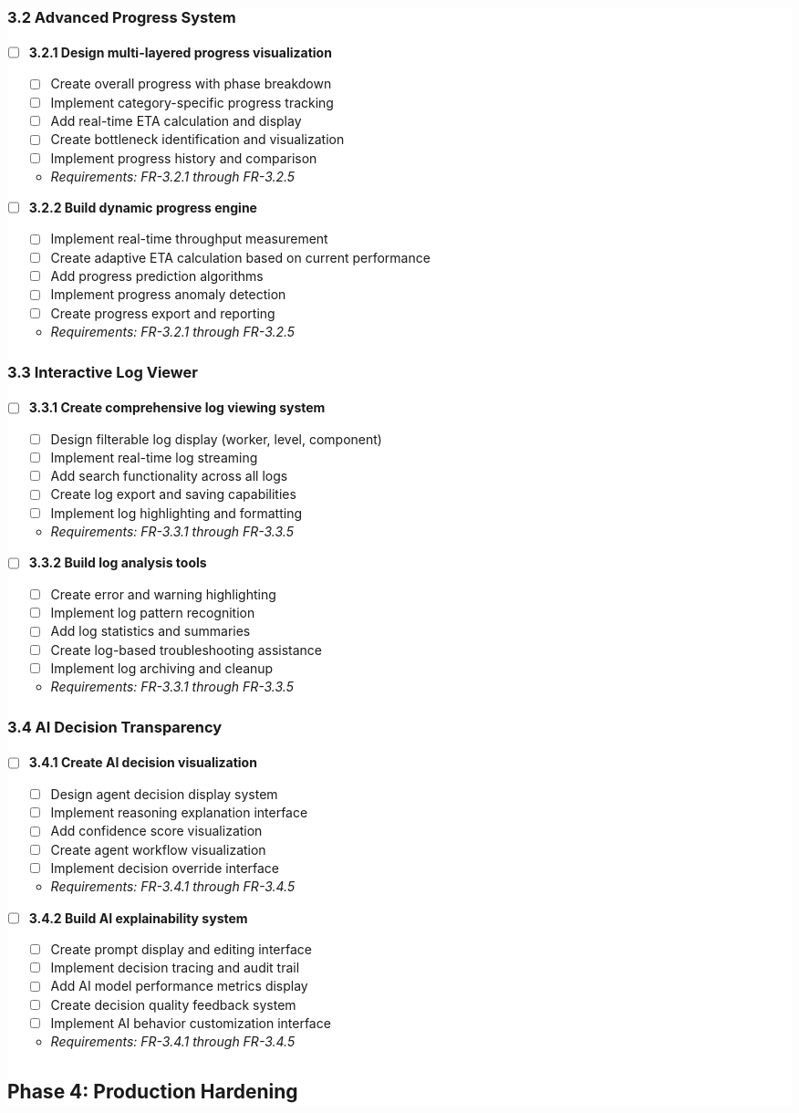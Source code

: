 ### 3.2 Advanced Progress System
- [ ] **3.2.1 Design multi-layered progress visualization**
  - [ ] Create overall progress with phase breakdown
  - [ ] Implement category-specific progress tracking
  - [ ] Add real-time ETA calculation and display
  - [ ] Create bottleneck identification and visualization
  - [ ] Implement progress history and comparison
  - _Requirements: FR-3.2.1 through FR-3.2.5_

- [ ] **3.2.2 Build dynamic progress engine**
  - [ ] Implement real-time throughput measurement
  - [ ] Create adaptive ETA calculation based on current performance
  - [ ] Add progress prediction algorithms
  - [ ] Implement progress anomaly detection
  - [ ] Create progress export and reporting
  - _Requirements: FR-3.2.1 through FR-3.2.5_

### 3.3 Interactive Log Viewer
- [ ] **3.3.1 Create comprehensive log viewing system**
  - [ ] Design filterable log display (worker, level, component)
  - [ ] Implement real-time log streaming
  - [ ] Add search functionality across all logs
  - [ ] Create log export and saving capabilities
  - [ ] Implement log highlighting and formatting
  - _Requirements: FR-3.3.1 through FR-3.3.5_

- [ ] **3.3.2 Build log analysis tools**
  - [ ] Create error and warning highlighting
  - [ ] Implement log pattern recognition
  - [ ] Add log statistics and summaries
  - [ ] Create log-based troubleshooting assistance
  - [ ] Implement log archiving and cleanup
  - _Requirements: FR-3.3.1 through FR-3.3.5_

### 3.4 AI Decision Transparency
- [ ] **3.4.1 Create AI decision visualization**
  - [ ] Design agent decision display system
  - [ ] Implement reasoning explanation interface
  - [ ] Add confidence score visualization
  - [ ] Create agent workflow visualization
  - [ ] Implement decision override interface
  - _Requirements: FR-3.4.1 through FR-3.4.5_

- [ ] **3.4.2 Build AI explainability system**
  - [ ] Create prompt display and editing interface
  - [ ] Implement decision tracing and audit trail
  - [ ] Add AI model performance metrics display
  - [ ] Create decision quality feedback system
  - [ ] Implement AI behavior customization interface
  - _Requirements: FR-3.4.1 through FR-3.4.5_

## Phase 4: Production Hardening
